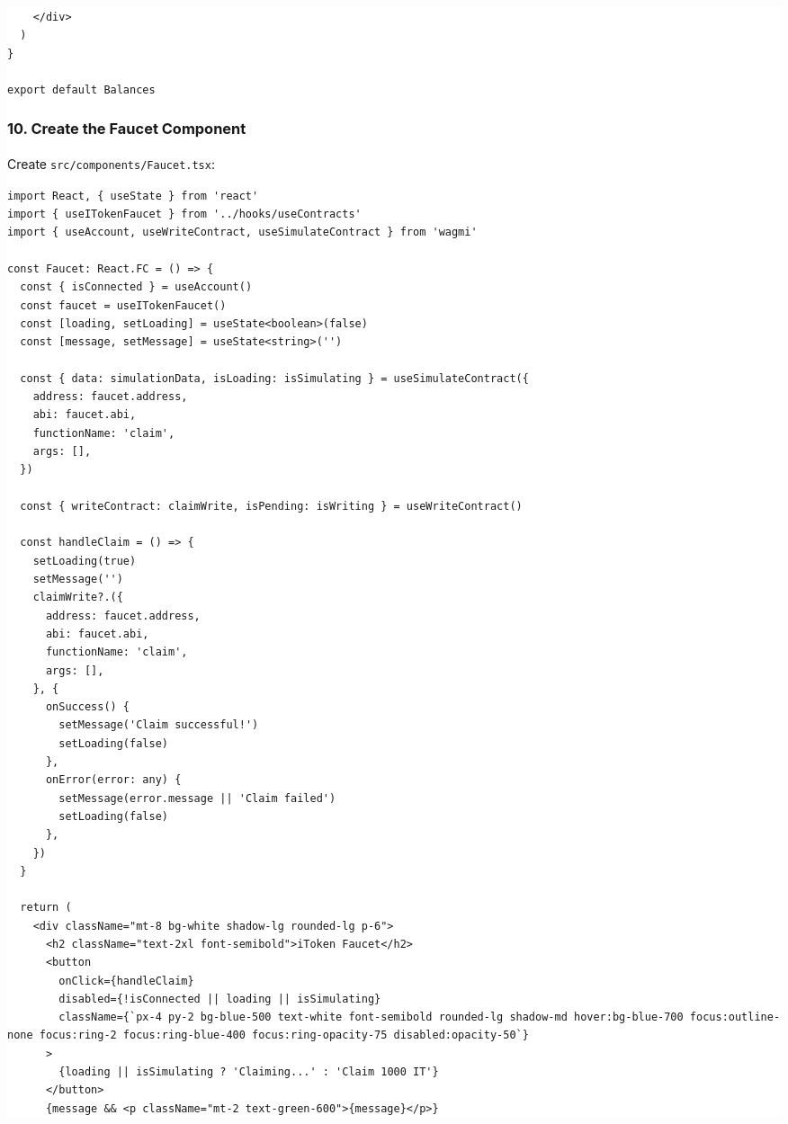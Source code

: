 ```tsx
    </div>
  )
}

export default Balances
```

### 10. Create the Faucet Component

Create `src/components/Faucet.tsx`:

```tsx
import React, { useState } from 'react'
import { useITokenFaucet } from '../hooks/useContracts'
import { useAccount, useWriteContract, useSimulateContract } from 'wagmi'

const Faucet: React.FC = () => {
  const { isConnected } = useAccount()
  const faucet = useITokenFaucet()
  const [loading, setLoading] = useState<boolean>(false)
  const [message, setMessage] = useState<string>('')

  const { data: simulationData, isLoading: isSimulating } = useSimulateContract({
    address: faucet.address,
    abi: faucet.abi,
    functionName: 'claim',
    args: [],
  })

  const { writeContract: claimWrite, isPending: isWriting } = useWriteContract()

  const handleClaim = () => {
    setLoading(true)
    setMessage('')
    claimWrite?.({
      address: faucet.address,
      abi: faucet.abi,
      functionName: 'claim',
      args: [],
    }, {
      onSuccess() {
        setMessage('Claim successful!')
        setLoading(false)
      },
      onError(error: any) {
        setMessage(error.message || 'Claim failed')
        setLoading(false)
      },
    })
  }

  return (
    <div className="mt-8 bg-white shadow-lg rounded-lg p-6">
      <h2 className="text-2xl font-semibold">iToken Faucet</h2>
      <button
        onClick={handleClaim}
        disabled={!isConnected || loading || isSimulating}
        className={`px-4 py-2 bg-blue-500 text-white font-semibold rounded-lg shadow-md hover:bg-blue-700 focus:outline-none focus:ring-2 focus:ring-blue-400 focus:ring-opacity-75 disabled:opacity-50`}
      >
        {loading || isSimulating ? 'Claiming...' : 'Claim 1000 IT'}
      </button>
      {message && <p className="mt-2 text-green-600">{message}</p>}
```